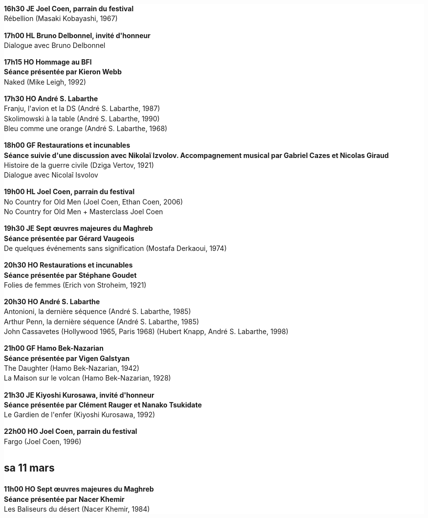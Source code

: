 **16h30 JE Joel Coen, parrain du festival**  
Rébellion (Masaki Kobayashi, 1967)

**17h00 HL Bruno Delbonnel, invité d'honneur**  
Dialogue avec Bruno Delbonnel

**17h15 HO Hommage au BFI**  
**Séance présentée par Kieron Webb**  
Naked (Mike Leigh, 1992)

**17h30 HO André S. Labarthe**  
Franju, l'avion et la DS (André S. Labarthe, 1987)  
Skolimowski à la table (André S. Labarthe, 1990)  
Bleu comme une orange (André S. Labarthe, 1968)

**18h00 GF Restaurations et incunables**  
**Séance suivie d'une discussion avec Nikolaï Izvolov. Accompagnement musical par Gabriel Cazes et Nicolas Giraud**  
Histoire de la guerre civile (Dziga Vertov, 1921)  
Dialogue avec Nicolaî Isvolov

**19h00 HL Joel Coen, parrain du festival**  
No Country for Old Men (Joel Coen, Ethan Coen, 2006)  
No Country for Old Men + Masterclass Joel Coen

**19h30 JE Sept œuvres majeures du Maghreb**  
**Séance présentée par Gérard Vaugeois**  
De quelques événements sans signification (Mostafa Derkaoui, 1974)

**20h30 HO Restaurations et incunables**  
**Séance présentée par Stéphane Goudet**  
Folies de femmes (Erich von Stroheim, 1921)

**20h30 HO André S. Labarthe**  
Antonioni, la dernière séquence (André S. Labarthe, 1985)  
Arthur Penn, la dernière séquence (André S. Labarthe, 1985)  
John Cassavetes (Hollywood 1965, Paris 1968) (Hubert Knapp, André S. Labarthe, 1998)

**21h00 GF Hamo Bek-Nazarian**  
**Séance présentée par Vigen Galstyan**  
The Daughter (Hamo Bek-Nazarian, 1942)  
La Maison sur le volcan (Hamo Bek-Nazarian, 1928)

**21h30 JE Kiyoshi Kurosawa, invité d'honneur**  
**Séance présentée par Clément Rauger et Nanako Tsukidate**  
Le Gardien de l'enfer (Kiyoshi Kurosawa, 1992)

**22h00 HO Joel Coen, parrain du festival**  
Fargo (Joel Coen, 1996)

## sa 11 mars

**11h00 HO Sept œuvres majeures du Maghreb**  
**Séance présentée par Nacer Khemir**  
Les Baliseurs du désert (Nacer Khemir, 1984)
